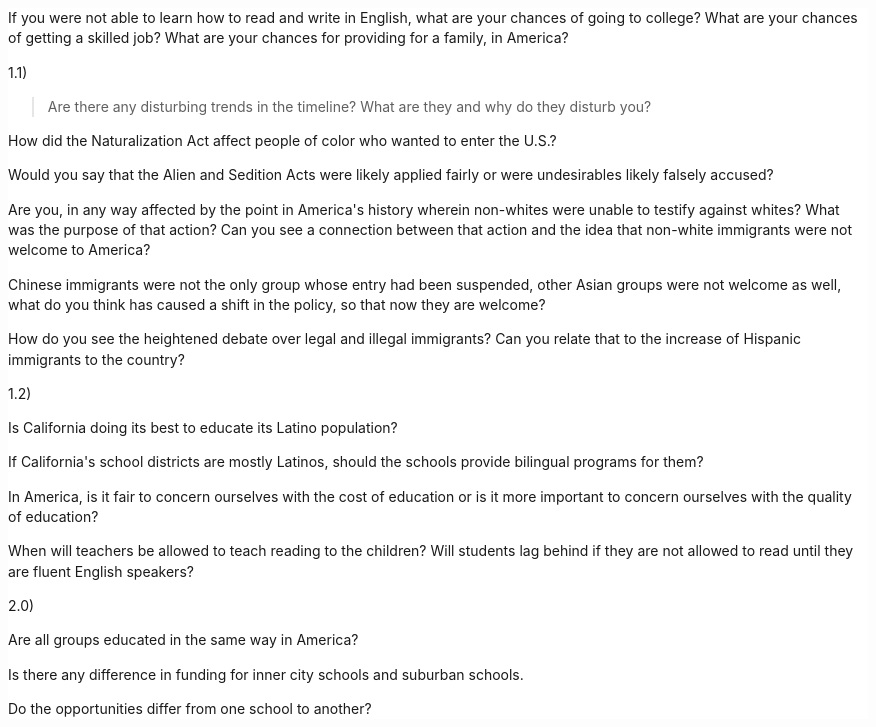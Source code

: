 </p>
<p>
If you were not able to learn how to read and write in English, what are your chances of going to college?  What are your chances of getting a skilled job?  What are your chances for providing for a family, in America?
</p>
<p>
1.1)
</p>
<blockquote>
<dl>
<dt>
Are there any disturbing trends in the timeline? What are they and why do they disturb you?
</dt>
</dl>
</blockquote>
How did the Naturalization Act affect people of color who wanted to enter the U.S.?
<p>
Would you say that the Alien and Sedition Acts were likely applied fairly or were undesirables likely  falsely accused?
</p>
<p>
Are you, in any way affected by the point in America's history wherein non-whites were unable to testify against whites?  What was the purpose of that action?   Can you see a connection between that action and the idea that non-white immigrants were not welcome to America?
</p>
<p>
Chinese immigrants were not the only group whose entry had been suspended, other Asian groups were not welcome as well, what do you think has caused a shift in the policy, so that now they are welcome?
</p>
<p>
How do you see the heightened debate over legal and illegal immigrants?  Can you relate that to the increase of Hispanic immigrants to the country?
</p>
<p>
1.2)
</p>
<p>
Is California doing its best to educate its Latino population?
</p>
<p>
If California's school districts are mostly Latinos, should the schools  provide bilingual programs for them?
</p>
<p>
In America, is it fair to concern ourselves with the cost of education or is it more important to concern ourselves with the quality of education?
</p>
<p>
When will teachers be allowed to teach reading to the children?   Will students lag behind if they are not allowed to read until they are fluent English speakers?
</p>
<p>
2.0)
</p>
<p>
Are all groups educated in the same way in America?
</p>
<p>
Is there any difference in funding for inner city schools and suburban schools.
</p>
<p>
Do the opportunities differ from one school to another?